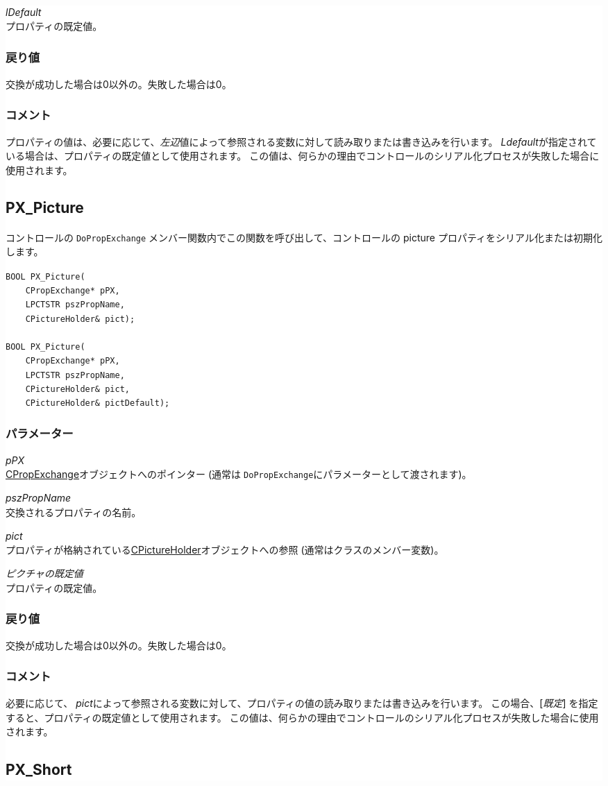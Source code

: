 *lDefault*<br/>
プロパティの既定値。

### <a name="return-value"></a>戻り値

交換が成功した場合は0以外の。失敗した場合は0。

### <a name="remarks"></a>コメント

プロパティの値は、必要に応じて、*左辺*値によって参照される変数に対して読み取りまたは書き込みを行います。 *Ldefault*が指定されている場合は、プロパティの既定値として使用されます。 この値は、何らかの理由でコントロールのシリアル化プロセスが失敗した場合に使用されます。

##  <a name="px_picture"></a>PX_Picture

コントロールの `DoPropExchange` メンバー関数内でこの関数を呼び出して、コントロールの picture プロパティをシリアル化または初期化します。

```
BOOL PX_Picture(
    CPropExchange* pPX,
    LPCTSTR pszPropName,
    CPictureHolder& pict);

BOOL PX_Picture(
    CPropExchange* pPX,
    LPCTSTR pszPropName,
    CPictureHolder& pict,
    CPictureHolder& pictDefault);
```

### <a name="parameters"></a>パラメーター

*pPX*<br/>
[CPropExchange](../../mfc/reference/cpropexchange-class.md)オブジェクトへのポインター (通常は `DoPropExchange`にパラメーターとして渡されます)。

*pszPropName*<br/>
交換されるプロパティの名前。

*pict*<br/>
プロパティが格納されている[CPictureHolder](../../mfc/reference/cpictureholder-class.md)オブジェクトへの参照 (通常はクラスのメンバー変数)。

*ピクチャの既定値*<br/>
プロパティの既定値。

### <a name="return-value"></a>戻り値

交換が成功した場合は0以外の。失敗した場合は0。

### <a name="remarks"></a>コメント

必要に応じて、 *pict*によって参照される変数に対して、プロパティの値の読み取りまたは書き込みを行います。 この場合、[*既定*] を指定すると、プロパティの既定値として使用されます。 この値は、何らかの理由でコントロールのシリアル化プロセスが失敗した場合に使用されます。

##  <a name="px_short"></a>PX_Short
